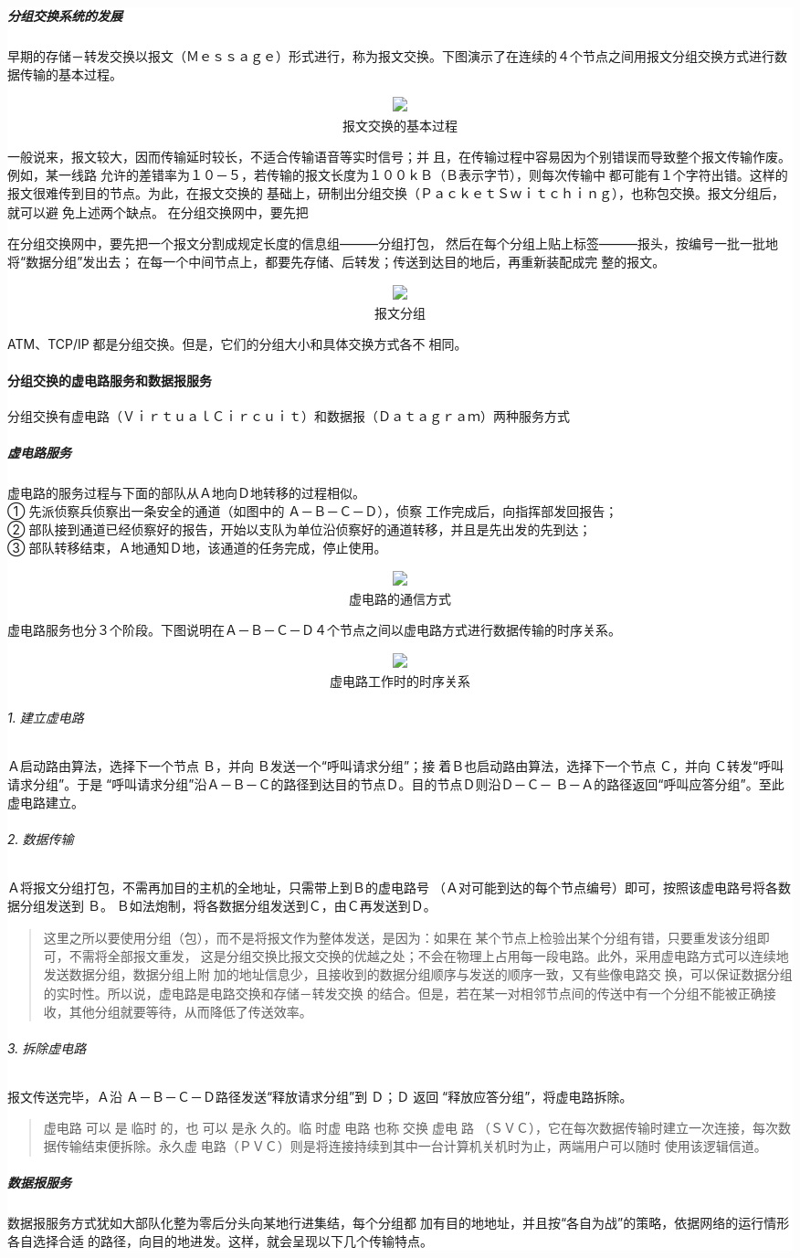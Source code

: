 ##### 分组交换系统的发展
早期的存储－转发交换以报文（Ｍｅｓｓａｇｅ）形式进行，称为报文交换。下图演示了在连续的４个节点之间用报文分组交换方式进行数据传输的基本过程。

<div align=center><img src='/pic/system/sys-26.png'/></div>
<center>报文交换的基本过程</center>

一般说来，报文较大，因而传输延时较长，不适合传输语音等实时信号；并 且，在传输过程中容易因为个别错误而导致整个报文传输作废。例如，某一线路 允许的差错率为１０－５，若传输的报文长度为１００ｋＢ（Ｂ表示字节），则每次传输中 都可能有１个字符出错。这样的报文很难传到目的节点。为此，在报文交换的 基础上，研制出分组交换（ＰａｃｋｅｔＳｗｉｔｃｈｉｎｇ），也称包交换。报文分组后，就可以避 免上述两个缺点。 在分组交换网中，要先把
<br/>

在分组交换网中，要先把一个报文分割成规定长度的信息组———分组打包， 然后在每个分组上贴上标签———报头，按编号一批一批地将“数据分组”发出去； 在每一个中间节点上，都要先存储、后转发；传送到达目的地后，再重新装配成完 整的报文。

<div align=center><img src='/pic/system/sys-27.png'/></div>
<center>报文分组</center>

ATM、TCP/IP 都是分组交换。但是，它们的分组大小和具体交换方式各不 相同。

#### 分组交换的虚电路服务和数据报服务
分组交换有虚电路（ＶｉｒｔｕａｌＣｉｒｃｕｉｔ）和数据报（Ｄａｔａｇｒａｍ）两种服务方式

##### 虚电路服务
虚电路的服务过程与下面的部队从Ａ地向Ｄ地转移的过程相似。<br/>
① 先派侦察兵侦察出一条安全的通道（如图中的 Ａ－Ｂ－Ｃ－Ｄ），侦察 工作完成后，向指挥部发回报告；<br/>
② 部队接到通道已经侦察好的报告，开始以支队为单位沿侦察好的通道转移，并且是先出发的先到达；<br/>
③ 部队转移结束，Ａ地通知Ｄ地，该通道的任务完成，停止使用。<br/>

<div align=center><img src='/pic/system/sys-28.png'/></div>
<center>虚电路的通信方式</center>

虚电路服务也分３个阶段。下图说明在Ａ－Ｂ－Ｃ－Ｄ４个节点之间以虚电路方式进行数据传输的时序关系。

<div align=center><img src='/pic/system/sys-29.png'/></div>
<center>虚电路工作时的时序关系</center>

###### 1. 建立虚电路
Ａ启动路由算法，选择下一个节点 Ｂ，并向 Ｂ发送一个“呼叫请求分组”；接 着Ｂ也启动路由算法，选择下一个节点 Ｃ，并向 Ｃ转发“呼叫请求分组”。于是 “呼叫请求分组”沿Ａ－Ｂ－Ｃ的路径到达目的节点Ｄ。目的节点Ｄ则沿Ｄ－Ｃ－ Ｂ－Ａ的路径返回“呼叫应答分组”。至此虚电路建立。

###### 2. 数据传输
Ａ将报文分组打包，不需再加目的主机的全地址，只需带上到Ｂ的虚电路号 （Ａ对可能到达的每个节点编号）即可，按照该虚电路号将各数据分组发送到 Ｂ。 Ｂ如法炮制，将各数据分组发送到Ｃ，由Ｃ再发送到Ｄ。
> 这里之所以要使用分组（包），而不是将报文作为整体发送，是因为：如果在 某个节点上检验出某个分组有错，只要重发该分组即可，不需将全部报文重发， 这是分组交换比报文交换的优越之处；不会在物理上占用每一段电路。此外，采用虚电路方式可以连续地发送数据分组，数据分组上附 加的地址信息少，且接收到的数据分组顺序与发送的顺序一致，又有些像电路交 换，可以保证数据分组的实时性。所以说，虚电路是电路交换和存储－转发交换 的结合。但是，若在某一对相邻节点间的传送中有一个分组不能被正确接收，其他分组就要等待，从而降低了传送效率。

###### 3. 拆除虚电路
报文传送完毕，Ａ沿 Ａ－Ｂ－Ｃ－Ｄ路径发送“释放请求分组”到 Ｄ；Ｄ 返回 “释放应答分组”，将虚电路拆除。

> 虚电路 可以 是 临时 的，也 可以 是永 久的。临 时虚 电路 也称 交换 虚电 路 （ＳＶＣ），它在每次数据传输时建立一次连接，每次数据传输结束便拆除。永久虚 电路（ＰＶＣ）则是将连接持续到其中一台计算机关机时为止，两端用户可以随时 使用该逻辑信道。

##### 数据报服务
数据报服务方式犹如大部队化整为零后分头向某地行进集结，每个分组都 加有目的地地址，并且按“各自为战”的策略，依据网络的运行情形各自选择合适 的路径，向目的地进发。这样，就会呈现以下几个传输特点。
